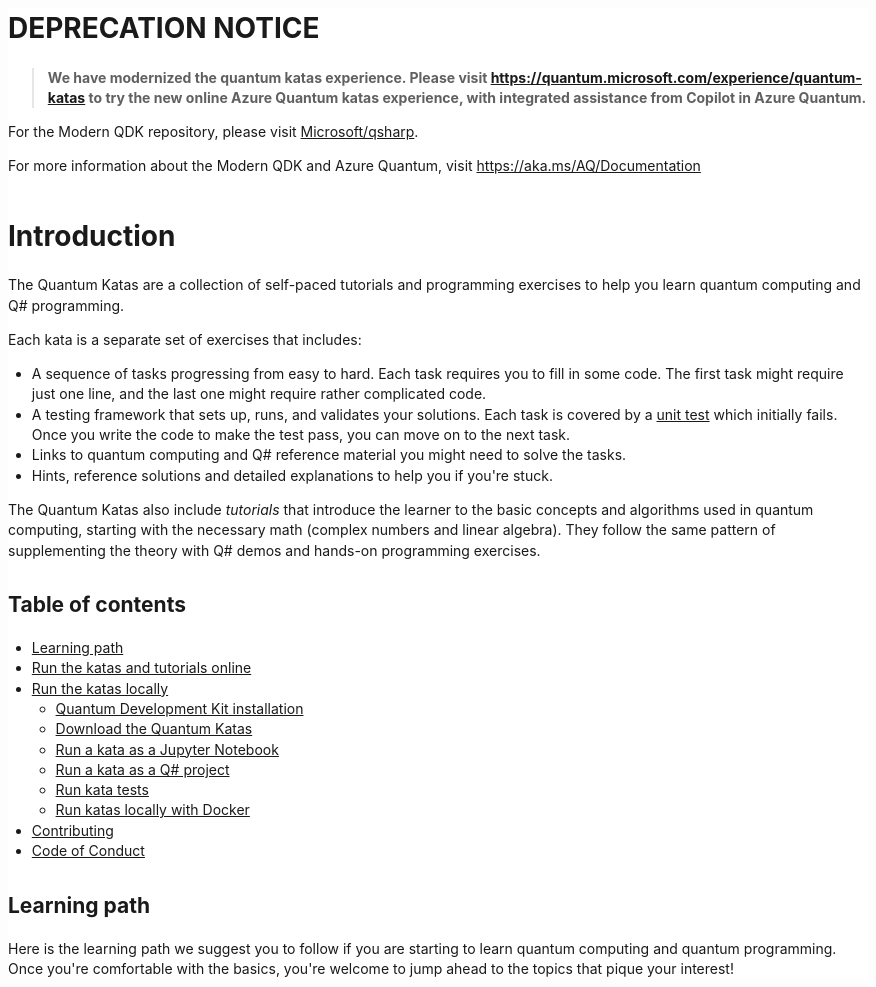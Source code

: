 # DEPRECATION NOTICE

>**We have modernized the quantum katas experience.   Please visit https://quantum.microsoft.com/experience/quantum-katas to try the new online Azure Quantum katas experience, with integrated assistance from Copilot in Azure Quantum.** 

For the Modern QDK repository, please visit [Microsoft/qsharp](http://github.com/microsoft/qsharp).

For more information about the Modern QDK and Azure Quantum, visit https://aka.ms/AQ/Documentation

# Introduction

The Quantum Katas are a collection of self-paced tutorials and programming exercises to help you learn quantum computing and Q# programming.

Each kata is a separate set of exercises that includes:

* A sequence of tasks progressing from easy to hard.
  Each task requires you to fill in some code. The first task might require just one line, and the last one might require rather complicated code.
* A testing framework that sets up, runs, and validates your solutions.
  Each task is covered by a [unit test](https://docs.microsoft.com/visualstudio/test/getting-started-with-unit-testing) which initially fails. Once you write the code to make the test pass, you can move on to the next task.
* Links to quantum computing and Q# reference material you might need to solve the tasks.
* Hints, reference solutions and detailed explanations to help you if you're stuck.

The Quantum Katas also include *tutorials* that introduce the learner to the basic concepts and algorithms used in quantum computing, starting with the necessary math (complex numbers and linear algebra). They follow the same pattern of supplementing the theory with Q# demos and hands-on programming exercises. 

## Table of contents ##

* [Learning path](#learning-path)
* [Run the katas and tutorials online](#run-online)
* [Run the katas locally](#kata-locally)
  * [Quantum Development Kit installation](#install)
  * [Download the Quantum Katas](#download)
  * [Run a kata as a Jupyter Notebook](#kata-as-notebook)
  * [Run a kata as a Q# project](#kata-as-project)
  * [Run kata tests](#tests)
  * [Run katas locally with Docker](#docker)
* [Contributing](#contributing)
* [Code of Conduct](#code-of-conduct)

## Learning path <a name="learning-path" /> ##

Here is the learning path we suggest you to follow if you are starting to learn quantum computing and quantum programming. Once you're comfortable with the basics, you're welcome to jump ahead to the topics that pique your interest!
